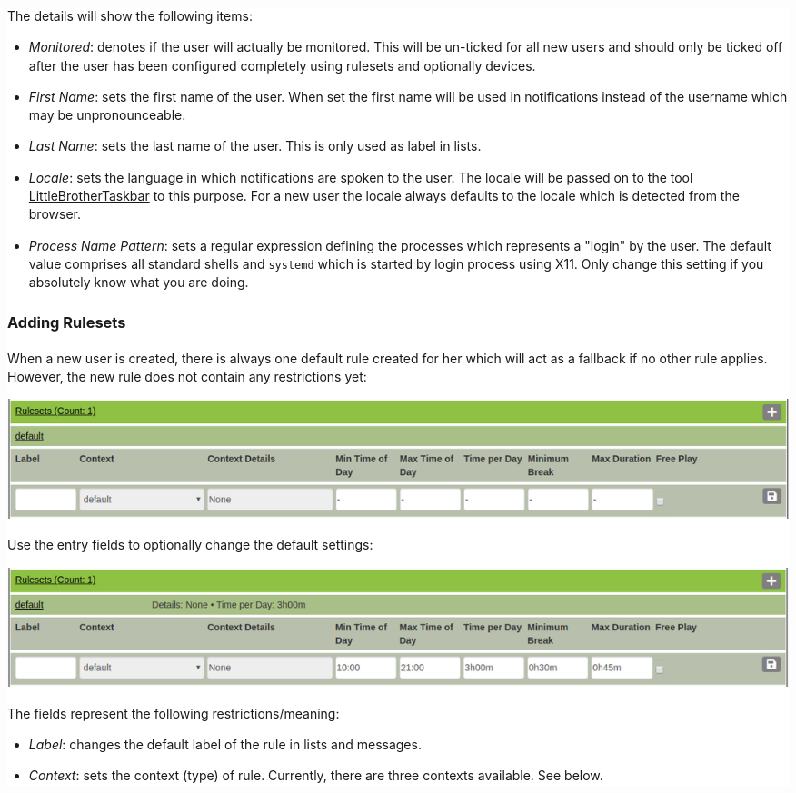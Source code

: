 The details will show the following items:

*   *Monitored*: denotes if the user will actually be monitored. This will be un-ticked for all new users and should 
only be ticked off after the user has been configured completely using rulesets and optionally devices.

*   *First Name*: sets the first name of the user. When set the first name will be used in notifications instead of the
username which may be unpronounceable. 

*   *Last Name*: sets the last name of the user. This is only used as label in lists.

*   *Locale*: sets the language in which notifications are spoken to the user. The locale will be passed on to the
tool [LittleBrotherTaskbar](https://github.com/marcus67/little_brother_taskbar) to this purpose. For a new user
the locale always defaults to the locale which is detected from the browser.

*   *Process Name Pattern*: sets a regular expression defining the processes which represents a "login" by the user. 
The default value comprises all standard shells and `systemd` which is started by login process using X11. Only change
this setting if you absolutely know what you are doing.
 
### Adding Rulesets

When a new user is created, there is always one default rule created for her which will act as a fallback if no other
rule applies. However, the new rule does not contain any restrictions yet:

![User-Level-2](doc/users-rulesets-level-2.png)

Use the entry fields to optionally change the default settings:

![User-Level-3](doc/users-rulesets-level-2-filled-in.png)

The fields represent the following restrictions/meaning:

*   *Label*: changes the default label of the rule in lists and messages.

*   *Context*: sets the context (type) of rule. Currently, there are three contexts available. See below.
